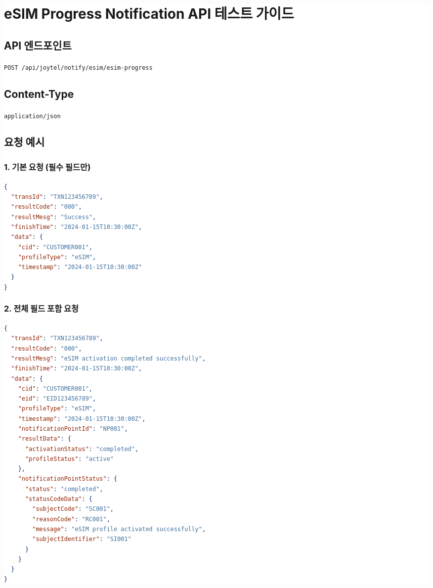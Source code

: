 # eSIM Progress Notification API 테스트 가이드

## API 엔드포인트
```
POST /api/joytel/notify/esim/esim-progress
```

## Content-Type
```
application/json
```

## 요청 예시

### 1. 기본 요청 (필수 필드만)
```json
{
  "transId": "TXN123456789",
  "resultCode": "000",
  "resultMesg": "Success",
  "finishTime": "2024-01-15T10:30:00Z",
  "data": {
    "cid": "CUSTOMER001",
    "profileType": "eSIM",
    "timestamp": "2024-01-15T10:30:00Z"
  }
}
```

### 2. 전체 필드 포함 요청
```json
{
  "transId": "TXN123456789",
  "resultCode": "000",
  "resultMesg": "eSIM activation completed successfully",
  "finishTime": "2024-01-15T10:30:00Z",
  "data": {
    "cid": "CUSTOMER001",
    "eid": "EID123456789",
    "profileType": "eSIM",
    "timestamp": "2024-01-15T10:30:00Z",
    "notificationPointId": "NP001",
    "resultData": {
      "activationStatus": "completed",
      "profileStatus": "active"
    },
    "notificationPointStatus": {
      "status": "completed",
      "statusCodeData": {
        "subjectCode": "SC001",
        "reasonCode": "RC001",
        "message": "eSIM profile activated successfully",
        "subjectIdentifier": "SI001"
      }
    }
  }
}
```
